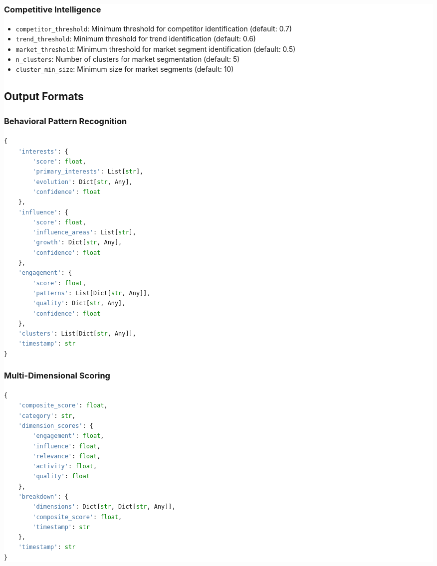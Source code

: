 ### Competitive Intelligence
- `competitor_threshold`: Minimum threshold for competitor identification (default: 0.7)
- `trend_threshold`: Minimum threshold for trend identification (default: 0.6)
- `market_threshold`: Minimum threshold for market segment identification (default: 0.5)
- `n_clusters`: Number of clusters for market segmentation (default: 5)
- `cluster_min_size`: Minimum size for market segments (default: 10)

## Output Formats

### Behavioral Pattern Recognition
```python
{
    'interests': {
        'score': float,
        'primary_interests': List[str],
        'evolution': Dict[str, Any],
        'confidence': float
    },
    'influence': {
        'score': float,
        'influence_areas': List[str],
        'growth': Dict[str, Any],
        'confidence': float
    },
    'engagement': {
        'score': float,
        'patterns': List[Dict[str, Any]],
        'quality': Dict[str, Any],
        'confidence': float
    },
    'clusters': List[Dict[str, Any]],
    'timestamp': str
}
```

### Multi-Dimensional Scoring
```python
{
    'composite_score': float,
    'category': str,
    'dimension_scores': {
        'engagement': float,
        'influence': float,
        'relevance': float,
        'activity': float,
        'quality': float
    },
    'breakdown': {
        'dimensions': Dict[str, Dict[str, Any]],
        'composite_score': float,
        'timestamp': str
    },
    'timestamp': str
}
```
